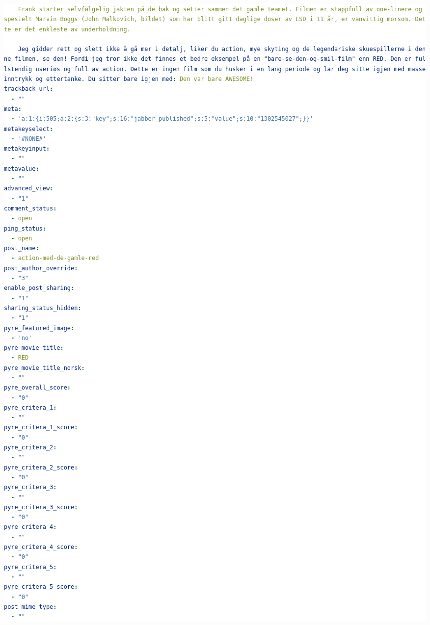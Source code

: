 ```yaml
    Frank starter selvfølgelig jakten på de bak og setter sammen det gamle teamet. Filmen er stappfull av one-linere og spesielt Marvin Boggs (John Malkovich, bildet) som har blitt gitt daglige doser av LSD i 11 år, er vanvittig morsom. Dette er det enkleste av underholdning.
    
    Jeg gidder rett og slett ikke å gå mer i detalj, liker du action, mye skyting og de legendariske skuespillerne i denne filmen, se den! Fordi jeg tror ikke det finnes et bedre eksempel på en "bare-se-den-og-smil-film" enn RED. Den er fullstendig useriøs og full av action. Dette er ingen film som du husker i en lang periode og lar deg sitte igjen med masse inntrykk og ettertanke. Du sitter bare igjen med: Den var bare AWESOME!
trackback_url:
  - ""
meta:
  - 'a:1:{i:505;a:2:{s:3:"key";s:16:"jabber_published";s:5:"value";s:10:"1302545027";}}'
metakeyselect:
  - '#NONE#'
metakeyinput:
  - ""
metavalue:
  - ""
advanced_view:
  - "1"
comment_status:
  - open
ping_status:
  - open
post_name:
  - action-med-de-gamle-red
post_author_override:
  - "3"
enable_post_sharing:
  - "1"
sharing_status_hidden:
  - "1"
pyre_featured_image:
  - 'no'
pyre_movie_title:
  - RED
pyre_movie_title_norsk:
  - ""
pyre_overall_score:
  - "0"
pyre_critera_1:
  - ""
pyre_critera_1_score:
  - "0"
pyre_critera_2:
  - ""
pyre_critera_2_score:
  - "0"
pyre_critera_3:
  - ""
pyre_critera_3_score:
  - "0"
pyre_critera_4:
  - ""
pyre_critera_4_score:
  - "0"
pyre_critera_5:
  - ""
pyre_critera_5_score:
  - "0"
post_mime_type:
  - ""
```